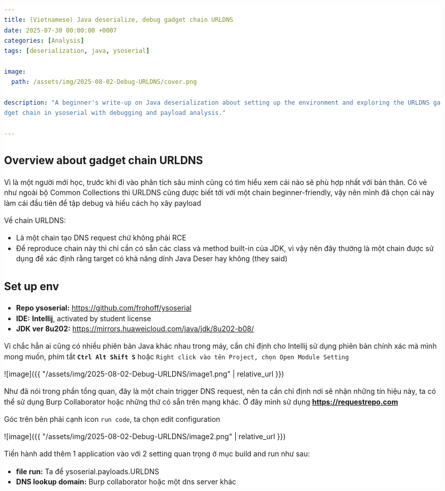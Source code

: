```yaml
---
title: (Vietnamese) Java deserialize, debug gadget chain URLDNS
date: 2025-07-30 00:00:00 +0007
categories: [Analysis]
tags: [deserialization, java, ysoserial]

image:
  path: /assets/img/2025-08-02-Debug-URLDNS/cover.png

description: "A beginner's write-up on Java deserialization about setting up the environment and exploring the URLDNS gadget chain in ysoserial with debugging and payload analysis."

---
```



## Overview about gadget chain URLDNS

Vì là một người mới học, trước khi đi vào phân tích sâu mình cũng có tìm hiểu xem cái nào sẽ phù hợp nhất với bản thân. Có vẻ như ngoài bộ Common Collections thì URLDNS cũng được biết tới với một chain beginner-friendly, vậy nên mình đã chọn cái này làm cái đầu tiên để tập debug và hiểu cách họ xây payload

Về chain URLDNS:
- Là một chain tạo DNS request chứ không phải RCE
- Để reproduce chain này thì chỉ cần có sẵn các class và method built-in của JDK, vì vậy nên đây thường là một chain được sử dụng để xác định rằng target có khả năng dính Java Deser hay không (they said)

## Set up env
- **Repo ysoserial:** https://github.com/frohoff/ysoserial
- **IDE:** **Intellij**, activated by student license
- **JDK ver 8u202:** https://mirrors.huaweicloud.com/java/jdk/8u202-b08/

Vì chắc hẳn ai cũng có nhiều phiên bản Java khác nhau trong máy, cần chỉ định cho Intellij sử dụng phiên bản chính xác mà mình mong muốn, phím tắt **`Ctrl Alt Shift S`** hoặc `Right click vào tên Project, chọn Open Module Setting`

![image]({{ "/assets/img/2025-08-02-Debug-URLDNS/image1.png" | relative_url }})

Như đã nói trong phần tổng quan, đây là một chain trigger DNS request, nên ta cần chỉ định nơi sẽ nhận những tín hiệu này, ta có thể sử dụng Burp Collaborator hoặc những thứ có sẵn trên mạng khác. Ở đây mình sử dụng **https://requestrepo.com**

Góc trên bên phải cạnh icon `run code`, ta chọn edit configuration

![image]({{ "/assets/img/2025-08-02-Debug-URLDNS/image2.png" | relative_url }})

Tiến hành add thêm 1 application vào với 2 setting quan trọng ở mục build and run như sau:
- **file run:** Ta để ysoserial.payloads.URLDNS
- **DNS lookup domain:** Burp collaborator hoặc một dns server khác
